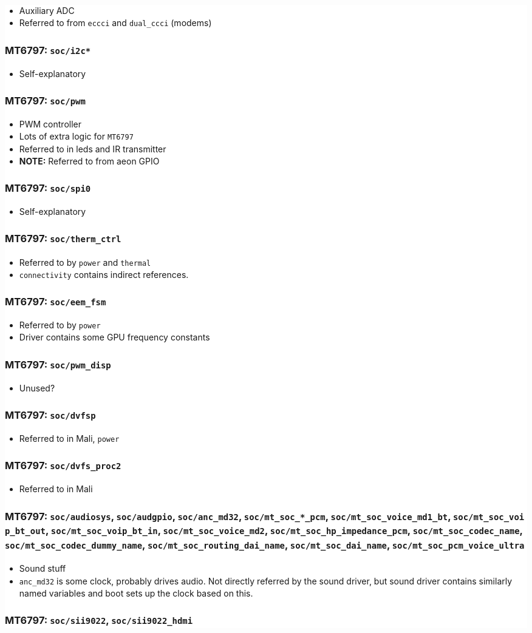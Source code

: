 - Auxiliary ADC
- Referred to from `eccci` and `dual_ccci` (modems)

### MT6797: `soc/i2c*`

- Self-explanatory

### MT6797: `soc/pwm`

- PWM controller
- Lots of extra logic for `MT6797`
- Referred to in leds and IR transmitter
- **NOTE:** Referred to from aeon GPIO

### MT6797: `soc/spi0`

- Self-explanatory

### MT6797: `soc/therm_ctrl`

- Referred to by `power` and `thermal`
- `connectivity` contains indirect references.

### MT6797: `soc/eem_fsm`

- Referred to by `power`
- Driver contains some GPU frequency constants

### MT6797: `soc/pwm_disp`

- Unused?

### MT6797: `soc/dvfsp`

- Referred to in Mali, `power`

### MT6797: `soc/dvfs_proc2`

- Referred to in Mali


### MT6797: `soc/audiosys`, `soc/audgpio`, `soc/anc_md32`, `soc/mt_soc_*_pcm`, `soc/mt_soc_voice_md1_bt`, `soc/mt_soc_voip_bt_out`, `soc/mt_soc_voip_bt_in`, `soc/mt_soc_voice_md2`, `soc/mt_soc_hp_impedance_pcm`, `soc/mt_soc_codec_name`, `soc/mt_soc_codec_dummy_name`, `soc/mt_soc_routing_dai_name`, `soc/mt_soc_dai_name`, `soc/mt_soc_pcm_voice_ultra`

- Sound stuff
- `anc_md32` is some clock, probably drives audio. Not directly referred by the
  sound driver, but sound driver contains similarly named variables and boot
  sets up the clock based on this.

### MT6797: `soc/sii9022`, `soc/sii9022_hdmi`
